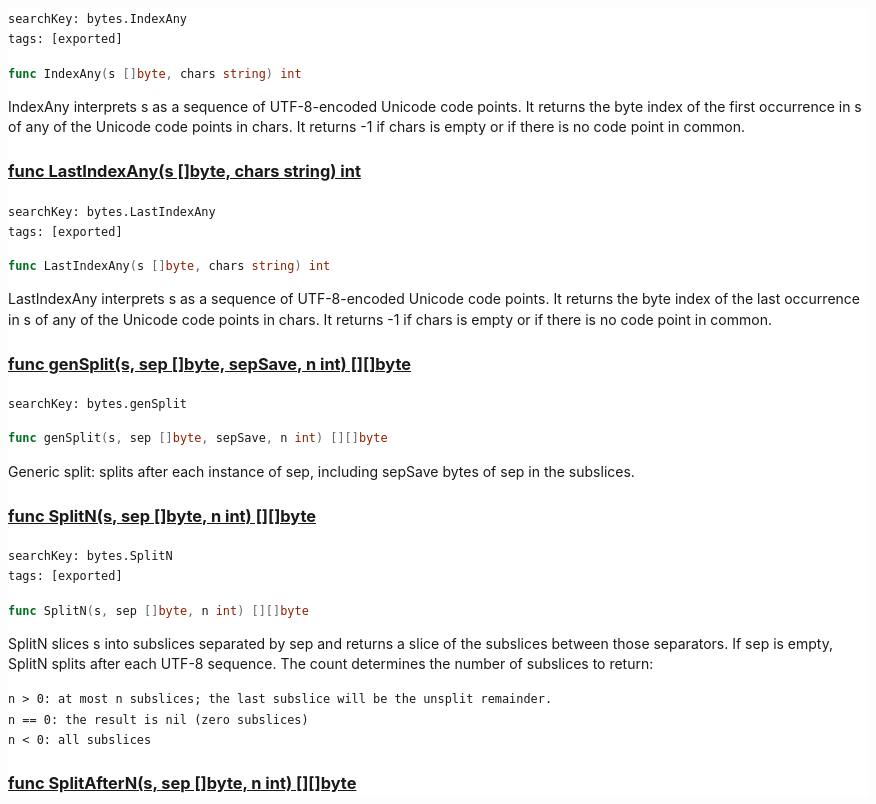 ```
searchKey: bytes.IndexAny
tags: [exported]
```

```Go
func IndexAny(s []byte, chars string) int
```

IndexAny interprets s as a sequence of UTF-8-encoded Unicode code points. It returns the byte index of the first occurrence in s of any of the Unicode code points in chars. It returns -1 if chars is empty or if there is no code point in common. 

### <a id="LastIndexAny" href="#LastIndexAny">func LastIndexAny(s []byte, chars string) int</a>

```
searchKey: bytes.LastIndexAny
tags: [exported]
```

```Go
func LastIndexAny(s []byte, chars string) int
```

LastIndexAny interprets s as a sequence of UTF-8-encoded Unicode code points. It returns the byte index of the last occurrence in s of any of the Unicode code points in chars. It returns -1 if chars is empty or if there is no code point in common. 

### <a id="genSplit" href="#genSplit">func genSplit(s, sep []byte, sepSave, n int) [][]byte</a>

```
searchKey: bytes.genSplit
```

```Go
func genSplit(s, sep []byte, sepSave, n int) [][]byte
```

Generic split: splits after each instance of sep, including sepSave bytes of sep in the subslices. 

### <a id="SplitN" href="#SplitN">func SplitN(s, sep []byte, n int) [][]byte</a>

```
searchKey: bytes.SplitN
tags: [exported]
```

```Go
func SplitN(s, sep []byte, n int) [][]byte
```

SplitN slices s into subslices separated by sep and returns a slice of the subslices between those separators. If sep is empty, SplitN splits after each UTF-8 sequence. The count determines the number of subslices to return: 

```
n > 0: at most n subslices; the last subslice will be the unsplit remainder.
n == 0: the result is nil (zero subslices)
n < 0: all subslices

```
### <a id="SplitAfterN" href="#SplitAfterN">func SplitAfterN(s, sep []byte, n int) [][]byte</a>
